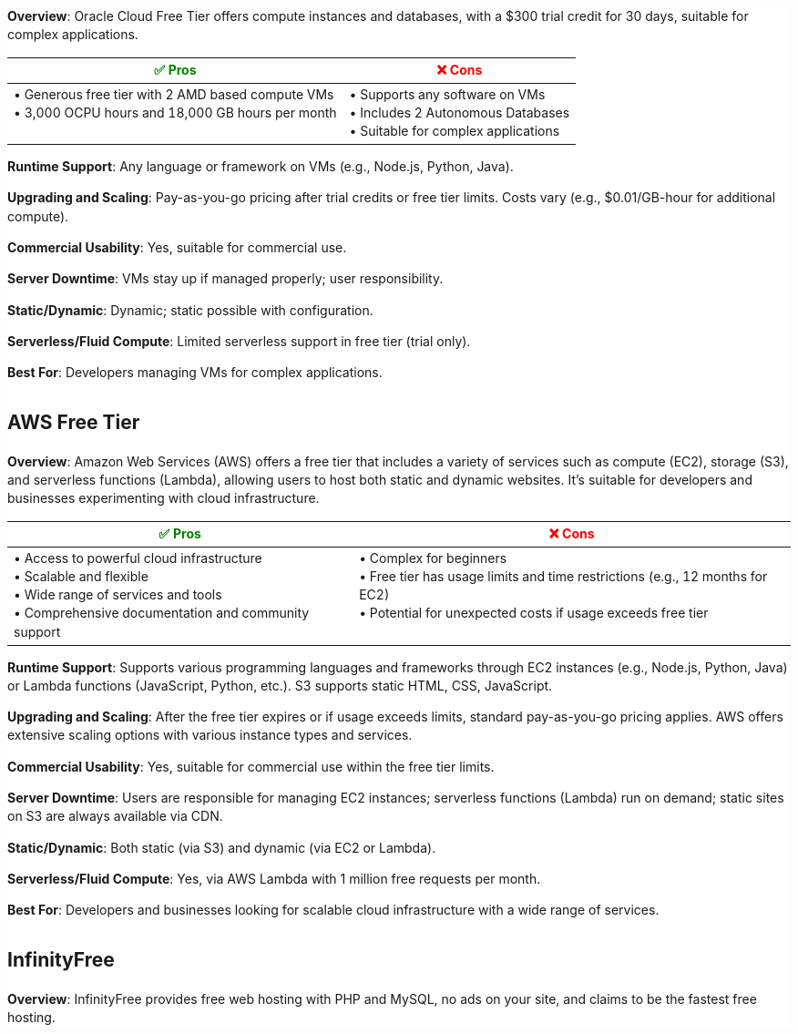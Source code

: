 **Overview**: Oracle Cloud Free Tier offers compute instances and databases, with a $300 trial credit for 30 days, suitable for complex applications.

| <span style="color: green;">✅ Pros</span>                                                              | <span style="color: red;">❌ Cons</span>                                                                      |
| ------------------------------------------------------------------------------------------------------ | ------------------------------------------------------------------------------------------------------------ |
| • Generous free tier with 2 AMD based compute VMs<br/>• 3,000 OCPU hours and 18,000 GB hours per month | • Supports any software on VMs<br/>• Includes 2 Autonomous Databases<br/>• Suitable for complex applications | • Limited resource availability (e.g., Arm instances)<br/>• Requires infrastructure management<br/>• Trial credits expire after 360 days |

**Runtime Support**: Any language or framework on VMs (e.g., Node.js, Python, Java).

**Upgrading and Scaling**: Pay-as-you-go pricing after trial credits or free tier limits. Costs vary (e.g., $0.01/GB-hour for additional compute).

**Commercial Usability**: Yes, suitable for commercial use.

**Server Downtime**: VMs stay up if managed properly; user responsibility.

**Static/Dynamic**: Dynamic; static possible with configuration.

**Serverless/Fluid Compute**: Limited serverless support in free tier (trial only).

**Best For**: Developers managing VMs for complex applications.

## AWS Free Tier

**Overview**: Amazon Web Services (AWS) offers a free tier that includes a variety of services such as compute (EC2), storage (S3), and serverless functions (Lambda), allowing users to host both static and dynamic websites. It’s suitable for developers and businesses experimenting with cloud infrastructure.

| <span style="color: green;">✅ Pros</span>                                                                                                                            | <span style="color: red;">❌ Cons</span>                                                                                                                                  |
| -------------------------------------------------------------------------------------------------------------------------------------------------------------------- | ------------------------------------------------------------------------------------------------------------------------------------------------------------------------ |
| • Access to powerful cloud infrastructure<br/>• Scalable and flexible<br/>• Wide range of services and tools<br/>• Comprehensive documentation and community support | • Complex for beginners<br/>• Free tier has usage limits and time restrictions (e.g., 12 months for EC2)<br/>• Potential for unexpected costs if usage exceeds free tier |

**Runtime Support**: Supports various programming languages and frameworks through EC2 instances (e.g., Node.js, Python, Java) or Lambda functions (JavaScript, Python, etc.). S3 supports static HTML, CSS, JavaScript.

**Upgrading and Scaling**: After the free tier expires or if usage exceeds limits, standard pay-as-you-go pricing applies. AWS offers extensive scaling options with various instance types and services.

**Commercial Usability**: Yes, suitable for commercial use within the free tier limits.

**Server Downtime**: Users are responsible for managing EC2 instances; serverless functions (Lambda) run on demand; static sites on S3 are always available via CDN.

**Static/Dynamic**: Both static (via S3) and dynamic (via EC2 or Lambda).

**Serverless/Fluid Compute**: Yes, via AWS Lambda with 1 million free requests per month.

**Best For**: Developers and businesses looking for scalable cloud infrastructure with a wide range of services.

## InfinityFree

**Overview**: InfinityFree provides free web hosting with PHP and MySQL, no ads on your site, and claims to be the fastest free hosting.
